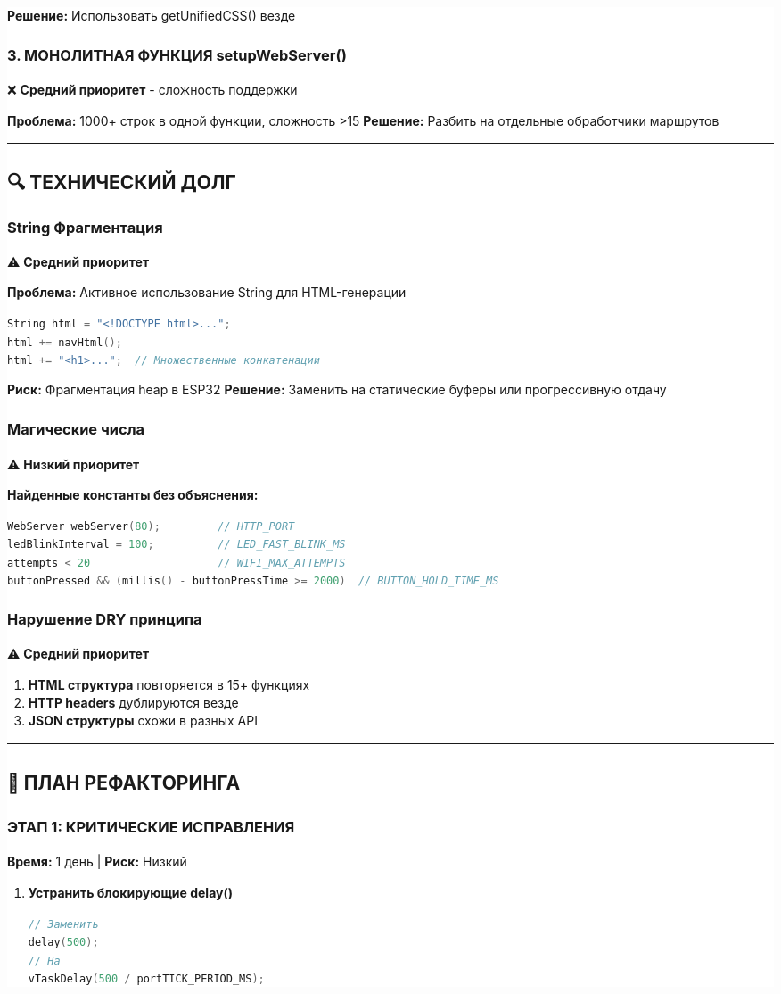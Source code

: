 **Решение:** Использовать getUnifiedCSS() везде

### 3. **МОНОЛИТНАЯ ФУНКЦИЯ setupWebServer()**
❌ **Средний приоритет** - сложность поддержки

**Проблема:** 1000+ строк в одной функции, сложность >15
**Решение:** Разбить на отдельные обработчики маршрутов

---

## 🔍 ТЕХНИЧЕСКИЙ ДОЛГ

### String Фрагментация
⚠️ **Средний приоритет**

**Проблема:** Активное использование String для HTML-генерации
```cpp
String html = "<!DOCTYPE html>...";
html += navHtml();
html += "<h1>...";  // Множественные конкатенации
```

**Риск:** Фрагментация heap в ESP32
**Решение:** Заменить на статические буферы или прогрессивную отдачу

### Магические числа
⚠️ **Низкий приоритет**

**Найденные константы без объяснения:**
```cpp
WebServer webServer(80);         // HTTP_PORT
ledBlinkInterval = 100;          // LED_FAST_BLINK_MS  
attempts < 20                    // WIFI_MAX_ATTEMPTS
buttonPressed && (millis() - buttonPressTime >= 2000)  // BUTTON_HOLD_TIME_MS
```

### Нарушение DRY принципа
⚠️ **Средний приоритет**

1. **HTML структура** повторяется в 15+ функциях
2. **HTTP headers** дублируются везде  
3. **JSON структуры** схожи в разных API

---

## 🎯 ПЛАН РЕФАКТОРИНГА

### **ЭТАП 1: КРИТИЧЕСКИЕ ИСПРАВЛЕНИЯ**
**Время:** 1 день | **Риск:** Низкий

1. **Устранить блокирующие delay()**
   ```cpp
   // Заменить
   delay(500);
   // На
   vTaskDelay(500 / portTICK_PERIOD_MS);
   ```
